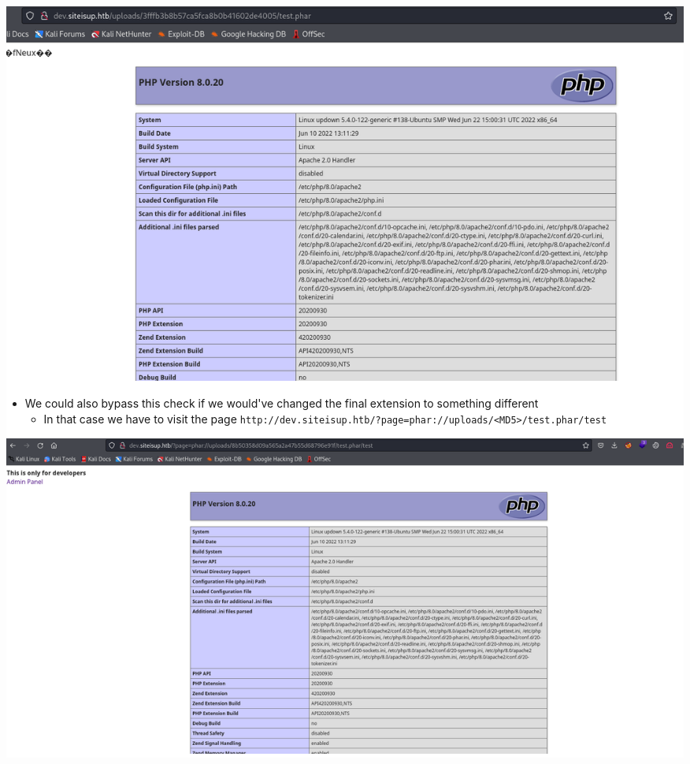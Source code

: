 ![](./images/10.png)

- We could also bypass this check if we would've changed the final extension to something different
  - In that case we have to visit the page `http://dev.siteisup.htb/?page=phar://uploads/<MD5>/test.phar/test`

![](./images/11.png)
